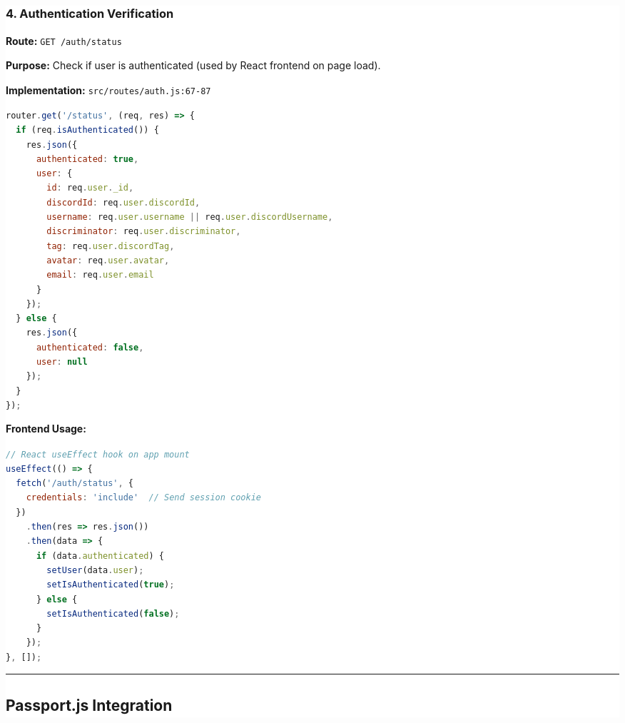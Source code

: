 
### 4. Authentication Verification

**Route:** `GET /auth/status`

**Purpose:** Check if user is authenticated (used by React frontend on page load).

**Implementation:** `src/routes/auth.js:67-87`

```javascript
router.get('/status', (req, res) => {
  if (req.isAuthenticated()) {
    res.json({
      authenticated: true,
      user: {
        id: req.user._id,
        discordId: req.user.discordId,
        username: req.user.username || req.user.discordUsername,
        discriminator: req.user.discriminator,
        tag: req.user.discordTag,
        avatar: req.user.avatar,
        email: req.user.email
      }
    });
  } else {
    res.json({
      authenticated: false,
      user: null
    });
  }
});
```

**Frontend Usage:**
```javascript
// React useEffect hook on app mount
useEffect(() => {
  fetch('/auth/status', {
    credentials: 'include'  // Send session cookie
  })
    .then(res => res.json())
    .then(data => {
      if (data.authenticated) {
        setUser(data.user);
        setIsAuthenticated(true);
      } else {
        setIsAuthenticated(false);
      }
    });
}, []);
```

---

## Passport.js Integration
